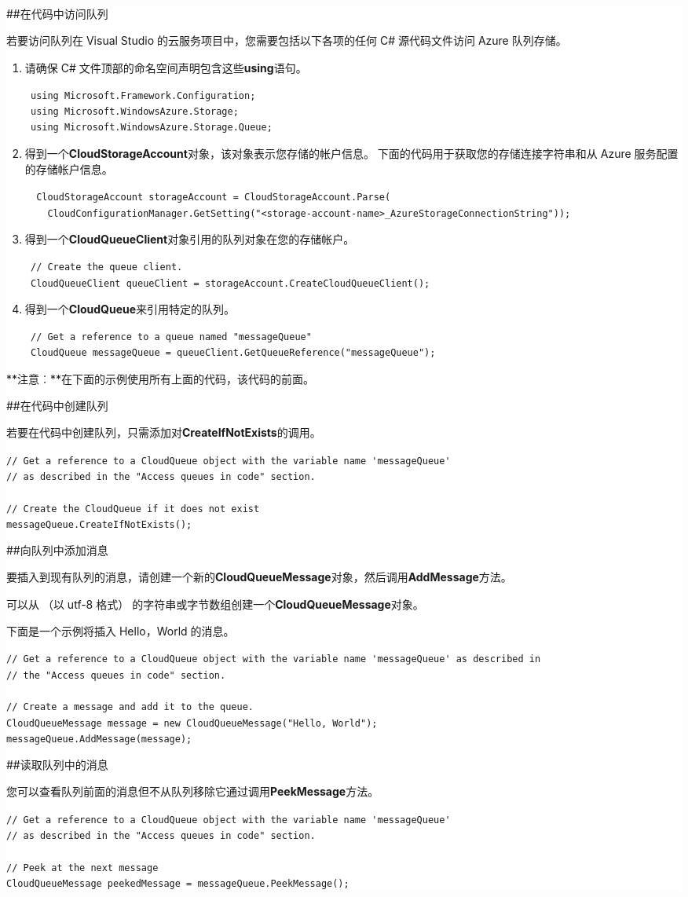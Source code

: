 ##在代码中访问队列

若要访问队列在 Visual Studio 的云服务项目中，您需要包括以下各项的任何 C# 源代码文件访问 Azure 队列存储。

1. 请确保 C# 文件顶部的命名空间声明包含这些**using**语句。

        using Microsoft.Framework.Configuration;
        using Microsoft.WindowsAzure.Storage;
        using Microsoft.WindowsAzure.Storage.Queue;

2. 得到一个**CloudStorageAccount**对象，该对象表示您存储的帐户信息。 下面的代码用于获取您的存储连接字符串和从 Azure 服务配置的存储帐户信息。

         CloudStorageAccount storageAccount = CloudStorageAccount.Parse(
           CloudConfigurationManager.GetSetting("<storage-account-name>_AzureStorageConnectionString"));

3. 得到一个**CloudQueueClient**对象引用的队列对象在您的存储帐户。  

        // Create the queue client.
        CloudQueueClient queueClient = storageAccount.CreateCloudQueueClient();

4. 得到一个**CloudQueue**来引用特定的队列。

        // Get a reference to a queue named "messageQueue"
        CloudQueue messageQueue = queueClient.GetQueueReference("messageQueue");


**注意︰**在下面的示例使用所有上面的代码，该代码的前面。

##在代码中创建队列

若要在代码中创建队列，只需添加对**CreateIfNotExists**的调用。

    // Get a reference to a CloudQueue object with the variable name 'messageQueue' 
    // as described in the "Access queues in code" section.
    
    // Create the CloudQueue if it does not exist
    messageQueue.CreateIfNotExists();

##向队列中添加消息

要插入到现有队列的消息，请创建一个新的**CloudQueueMessage**对象，然后调用**AddMessage**方法。

可以从 （以 utf-8 格式） 的字符串或字节数组创建一个**CloudQueueMessage**对象。

下面是一个示例将插入 Hello，World 的消息。

    // Get a reference to a CloudQueue object with the variable name 'messageQueue' as described in 
    // the "Access queues in code" section.

    // Create a message and add it to the queue.
    CloudQueueMessage message = new CloudQueueMessage("Hello, World");
    messageQueue.AddMessage(message);

##读取队列中的消息

您可以查看队列前面的消息但不从队列移除它通过调用**PeekMessage**方法。

    // Get a reference to a CloudQueue object with the variable name 'messageQueue' 
    // as described in the "Access queues in code" section.
    
    // Peek at the next message
    CloudQueueMessage peekedMessage = messageQueue.PeekMessage();
